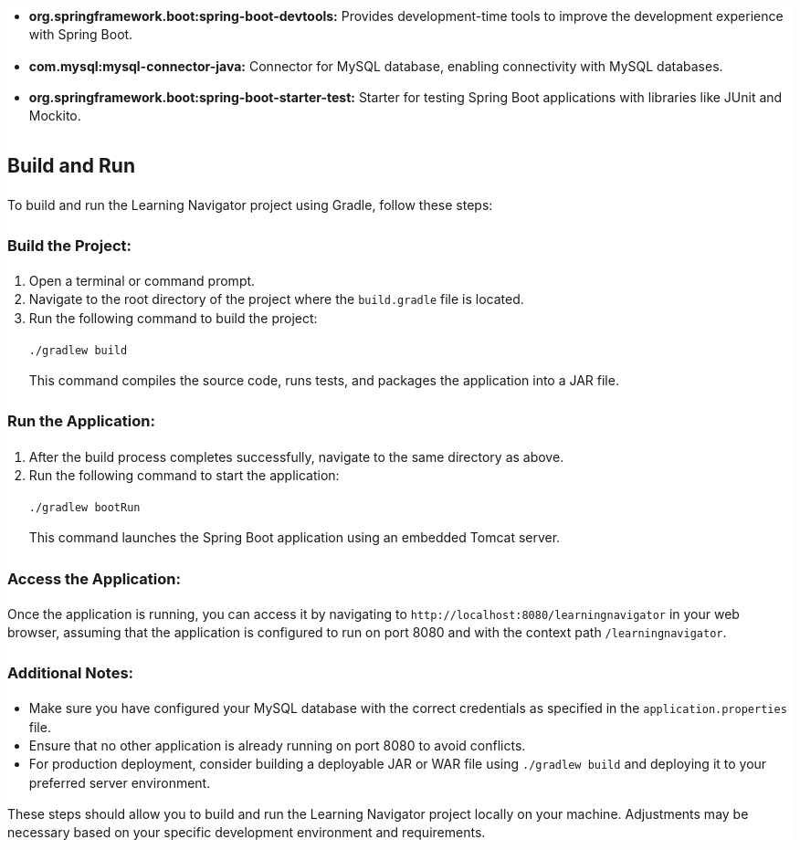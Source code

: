 - **org.springframework.boot:spring-boot-devtools:** Provides development-time tools to improve the development experience with Spring Boot.

- **com.mysql:mysql-connector-java:** Connector for MySQL database, enabling connectivity with MySQL databases.

- **org.springframework.boot:spring-boot-starter-test:** Starter for testing Spring Boot applications with libraries like JUnit and Mockito.


## Build and Run
To build and run the Learning Navigator project using Gradle, follow these steps:

### Build the Project:
1. Open a terminal or command prompt.
2. Navigate to the root directory of the project where the `build.gradle` file is located.
3. Run the following command to build the project:
   ```
   ./gradlew build
   ```
   This command compiles the source code, runs tests, and packages the application into a JAR file.

### Run the Application:
1. After the build process completes successfully, navigate to the same directory as above.
2. Run the following command to start the application:
   ```
   ./gradlew bootRun
   ```
   This command launches the Spring Boot application using an embedded Tomcat server.

### Access the Application:
Once the application is running, you can access it by navigating to `http://localhost:8080/learningnavigator` in your web browser, assuming that the application is configured to run on port 8080 and with the context path `/learningnavigator`.

### Additional Notes:
- Make sure you have configured your MySQL database with the correct credentials as specified in the `application.properties` file.
- Ensure that no other application is already running on port 8080 to avoid conflicts.
- For production deployment, consider building a deployable JAR or WAR file using `./gradlew build` and deploying it to your preferred server environment.

These steps should allow you to build and run the Learning Navigator project locally on your machine. Adjustments may be necessary based on your specific development environment and requirements.
